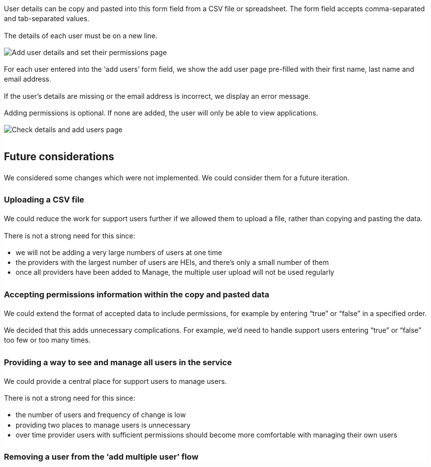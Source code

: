 User details can be copy and pasted into this form field from a CSV file or spreadsheet. The form field accepts comma-separated and tab-separated values.

The details of each user must be on a new line.

![Add user details and set their permissions page](adding-multiple-users-02.png "Figure 6: Add user details and set permissions page")

For each user entered into the ‘add users’ form field, we show the add user page pre-filled with their first name, last name and email address.

If the user’s details are missing or the email address is incorrect, we display an error message.

Adding permissions is optional. If none are added, the user will only be able to view applications.

![Check details and add users page](adding-multiple-users-03.png "Figure 7: Check details and add users page")

## Future considerations

We considered some changes which were not implemented. We could consider them for a future iteration.

### Uploading a CSV file

We could reduce the work for support users further if we allowed them to upload a file, rather than copying and pasting the data.

There is not a strong need for this since:

- we will not be adding a very large numbers of users at one time
- the providers with the largest number of users are HEIs, and there’s only a small number of them
- once all providers have been added to Manage, the multiple user upload will not be used regularly

### Accepting permissions information within the copy and pasted data

We could extend the format of accepted data to include permissions, for example by entering “true” or “false” in a specified order.

We decided that this adds unnecessary complications. For example, we’d need to handle support users entering “true” or “false” too few or too many times.

### Providing a way to see and manage all users in the service

We could provide a central place for support users to manage users.

There is not a strong need for this since:

- the number of users and frequency of change is low
- providing two places to manage users is unnecessary
- over time provider users with sufficient permissions should become more comfortable with managing their own users

### Removing a user from the ‘add multiple user’ flow
